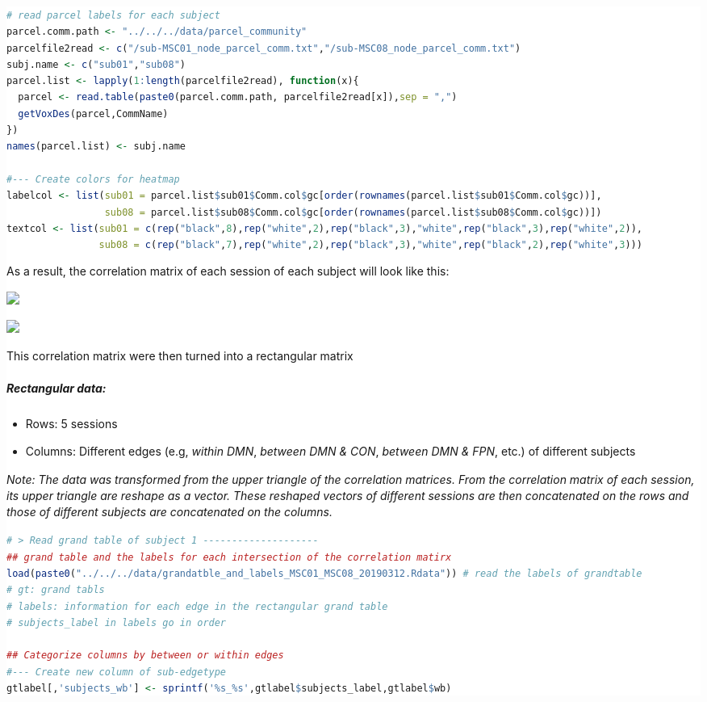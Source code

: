 ``` r
# read parcel labels for each subject
parcel.comm.path <- "../../../data/parcel_community"
parcelfile2read <- c("/sub-MSC01_node_parcel_comm.txt","/sub-MSC08_node_parcel_comm.txt")
subj.name <- c("sub01","sub08")
parcel.list <- lapply(1:length(parcelfile2read), function(x){
  parcel <- read.table(paste0(parcel.comm.path, parcelfile2read[x]),sep = ",")
  getVoxDes(parcel,CommName)
})
names(parcel.list) <- subj.name

#--- Create colors for heatmap
labelcol <- list(sub01 = parcel.list$sub01$Comm.col$gc[order(rownames(parcel.list$sub01$Comm.col$gc))],
                 sub08 = parcel.list$sub08$Comm.col$gc[order(rownames(parcel.list$sub08$Comm.col$gc))])
textcol <- list(sub01 = c(rep("black",8),rep("white",2),rep("black",3),"white",rep("black",3),rep("white",2)),
                sub08 = c(rep("black",7),rep("white",2),rep("black",3),"white",rep("black",2),rep("white",3)))
```

As a result, the correlation matrix of each session of each subject will
look like
this:

![](MuSu__NA,_c,_NA__subj0108_files/figure-gfm/plot_sub01_10hmap-1.png)

![](MuSu__NA,_c,_NA__subj0108_files/figure-gfm/plot_sub08_10hmap-1.png)

This correlation matrix were then turned into a rectangular matrix

##### Rectangular data:

  - Rows: 5 sessions

  - Columns: Different edges (e.g, *within DMN*, *between DMN & CON*,
    *between DMN & FPN*, etc.) of different subjects

*Note: The data was transformed from the upper triangle of the
correlation matrices. From the correlation matrix of each session, its
upper triangle are reshape as a vector. These reshaped vectors of
different sessions are then concatenated on the rows and those of
different subjects are concatenated on the columns.*

``` r
# > Read grand table of subject 1 --------------------
## grand table and the labels for each intersection of the correlation matirx
load(paste0("../../../data/grandatble_and_labels_MSC01_MSC08_20190312.Rdata")) # read the labels of grandtable
# gt: grand tabls
# labels: information for each edge in the rectangular grand table
# subjects_label in labels go in order

## Categorize columns by between or within edges
#--- Create new column of sub-edgetype
gtlabel[,'subjects_wb'] <- sprintf('%s_%s',gtlabel$subjects_label,gtlabel$wb)
```
